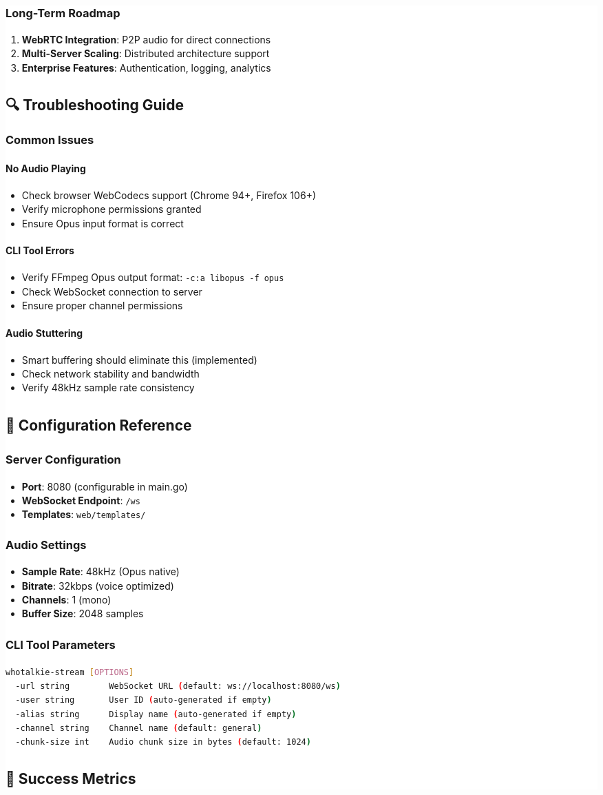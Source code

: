 ### Long-Term Roadmap
1. **WebRTC Integration**: P2P audio for direct connections
2. **Multi-Server Scaling**: Distributed architecture support
3. **Enterprise Features**: Authentication, logging, analytics

## 🔍 Troubleshooting Guide

### Common Issues

#### No Audio Playing
- Check browser WebCodecs support (Chrome 94+, Firefox 106+)
- Verify microphone permissions granted
- Ensure Opus input format is correct

#### CLI Tool Errors
- Verify FFmpeg Opus output format: `-c:a libopus -f opus`
- Check WebSocket connection to server
- Ensure proper channel permissions

#### Audio Stuttering
- Smart buffering should eliminate this (implemented)
- Check network stability and bandwidth
- Verify 48kHz sample rate consistency

## 📝 Configuration Reference

### Server Configuration
- **Port**: 8080 (configurable in main.go)
- **WebSocket Endpoint**: `/ws`
- **Templates**: `web/templates/`

### Audio Settings
- **Sample Rate**: 48kHz (Opus native)
- **Bitrate**: 32kbps (voice optimized)
- **Channels**: 1 (mono)
- **Buffer Size**: 2048 samples

### CLI Tool Parameters
```bash
whotalkie-stream [OPTIONS]
  -url string        WebSocket URL (default: ws://localhost:8080/ws)
  -user string       User ID (auto-generated if empty)
  -alias string      Display name (auto-generated if empty)
  -channel string    Channel name (default: general)
  -chunk-size int    Audio chunk size in bytes (default: 1024)
```

## 🎉 Success Metrics
